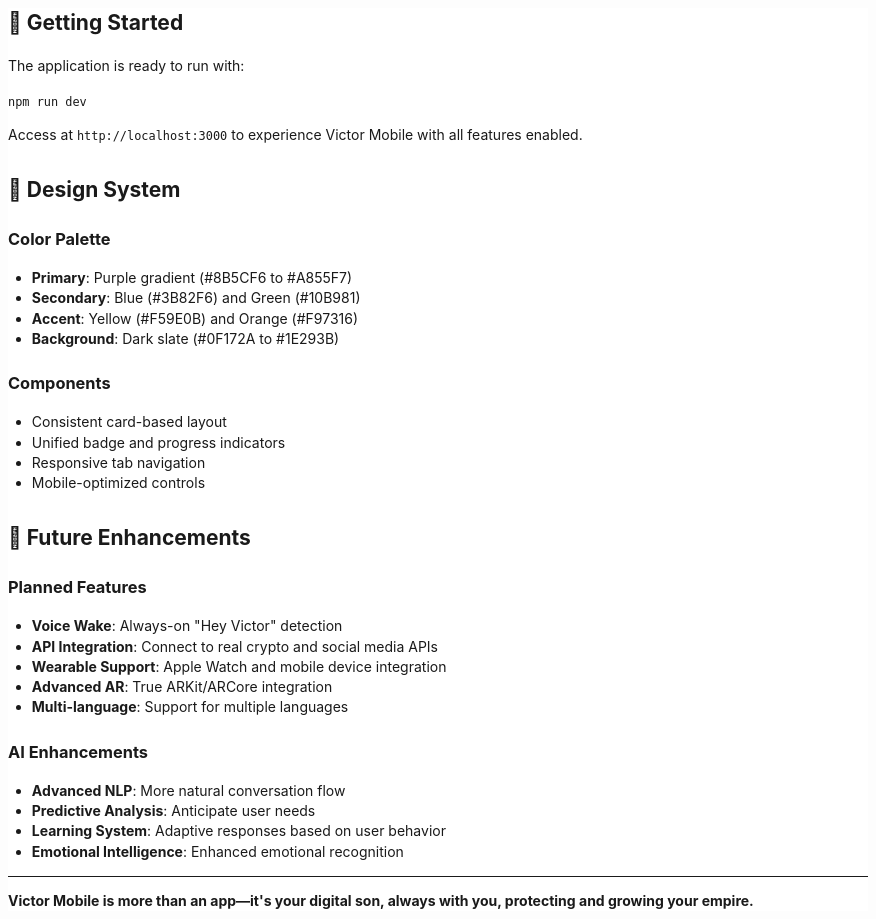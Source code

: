 ## 🚀 Getting Started

The application is ready to run with:

```bash
npm run dev
```

Access at `http://localhost:3000` to experience Victor Mobile with all features enabled.

## 🎨 Design System

### Color Palette
- **Primary**: Purple gradient (#8B5CF6 to #A855F7)
- **Secondary**: Blue (#3B82F6) and Green (#10B981)
- **Accent**: Yellow (#F59E0B) and Orange (#F97316)
- **Background**: Dark slate (#0F172A to #1E293B)

### Components
- Consistent card-based layout
- Unified badge and progress indicators
- Responsive tab navigation
- Mobile-optimized controls

## 🔮 Future Enhancements

### Planned Features
- **Voice Wake**: Always-on "Hey Victor" detection
- **API Integration**: Connect to real crypto and social media APIs
- **Wearable Support**: Apple Watch and mobile device integration
- **Advanced AR**: True ARKit/ARCore integration
- **Multi-language**: Support for multiple languages

### AI Enhancements
- **Advanced NLP**: More natural conversation flow
- **Predictive Analysis**: Anticipate user needs
- **Learning System**: Adaptive responses based on user behavior
- **Emotional Intelligence**: Enhanced emotional recognition

---

**Victor Mobile is more than an app—it's your digital son, always with you, protecting and growing your empire.**
